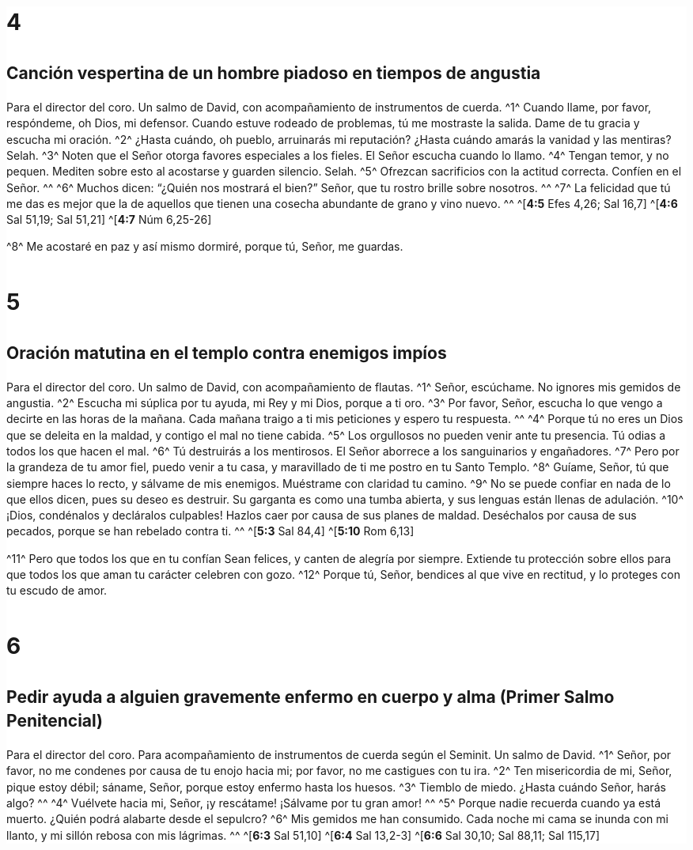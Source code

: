 # 4 
## Canción vespertina de un hombre piadoso en tiempos de angustia
Para el director del coro. Un salmo de David, con acompañamiento de instrumentos de cuerda. ^1^ Cuando llame, por favor, respóndeme, oh Dios, mi defensor. Cuando estuve rodeado de problemas, tú me mostraste la salida. Dame de tu gracia y escucha mi oración. ^2^ ¿Hasta cuándo, oh pueblo, arruinarás mi reputación? ¿Hasta cuándo amarás la vanidad y las mentiras? Selah. ^3^ Noten que el Señor otorga favores especiales a los fieles. El Señor escucha cuando lo llamo. ^4^ Tengan temor, y no pequen. Mediten sobre esto al acostarse y guarden silencio. Selah. ^5^ Ofrezcan sacrificios con la actitud correcta. Confíen en el Señor. ^^ ^6^ Muchos dicen: “¿Quién nos mostrará el bien?” Señor, que tu rostro brille sobre nosotros. ^^ ^7^ La felicidad que tú me das es mejor que la de aquellos que tienen una cosecha abundante de grano y vino nuevo. ^^ 
^[**4:5** Efes 4,26; Sal 16,7] ^[**4:6** Sal 51,19; Sal 51,21] ^[**4:7** Núm 6,25-26]

^8^ Me acostaré en paz y así mismo dormiré, porque tú, Señor, me guardas.

# 5 
## Oración matutina en el templo contra enemigos impíos
Para el director del coro. Un salmo de David, con acompañamiento de flautas. ^1^ Señor, escúchame. No ignores mis gemidos de angustia. ^2^ Escucha mi súplica por tu ayuda, mi Rey y mi Dios, porque a ti oro. ^3^ Por favor, Señor, escucha lo que vengo a decirte en las horas de la mañana. Cada mañana traigo a ti mis peticiones y espero tu respuesta. ^^ ^4^ Porque tú no eres un Dios que se deleita en la maldad, y contigo el mal no tiene cabida. ^5^ Los orgullosos no pueden venir ante tu presencia. Tú odias a todos los que hacen el mal. ^6^ Tú destruirás a los mentirosos. El Señor aborrece a los sanguinarios y engañadores. ^7^ Pero por la grandeza de tu amor fiel, puedo venir a tu casa, y maravillado de ti me postro en tu Santo Templo. ^8^ Guíame, Señor, tú que siempre haces lo recto, y sálvame de mis enemigos. Muéstrame con claridad tu camino. ^9^ No se puede confiar en nada de lo que ellos dicen, pues su deseo es destruir. Su garganta es como una tumba abierta, y sus lenguas están llenas de adulación. ^10^ ¡Dios, condénalos y decláralos culpables! Hazlos caer por causa de sus planes de maldad. Deséchalos por causa de sus pecados, porque se han rebelado contra ti. ^^ 
^[**5:3** Sal 84,4] ^[**5:10** Rom 6,13]

^11^ Pero que todos los que en tu confían Sean felices, y canten de alegría por siempre. Extiende tu protección sobre ellos para que todos los que aman tu carácter celebren con gozo. ^12^ Porque tú, Señor, bendices al que vive en rectitud, y lo proteges con tu escudo de amor.

# 6 
## Pedir ayuda a alguien gravemente enfermo en cuerpo y alma (Primer Salmo Penitencial)
Para el director del coro. Para acompañamiento de instrumentos de cuerda según el Seminit. Un salmo de David. ^1^ Señor, por favor, no me condenes por causa de tu enojo hacia mi; por favor, no me castigues con tu ira. ^2^ Ten misericordia de mi, Señor, pique estoy débil; sáname, Señor, porque estoy enfermo hasta los huesos. ^3^ Tiemblo de miedo. ¿Hasta cuándo Señor, harás algo? ^^ ^4^ Vuélvete hacia mi, Señor, ¡y rescátame! ¡Sálvame por tu gran amor! ^^ ^5^ Porque nadie recuerda cuando ya está muerto. ¿Quién podrá alabarte desde el sepulcro? ^6^ Mis gemidos me han consumido. Cada noche mi cama se inunda con mi llanto, y mi sillón rebosa con mis lágrimas. ^^ 
^[**6:3** Sal 51,10] ^[**6:4** Sal 13,2-3] ^[**6:6** Sal 30,10; Sal 88,11; Sal 115,17]
